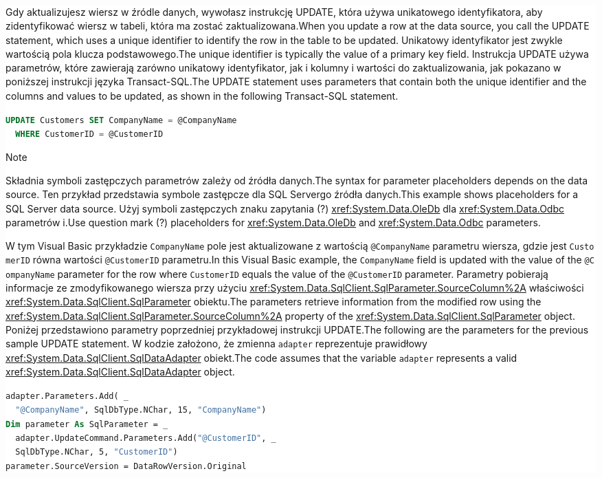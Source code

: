  <span data-ttu-id="2471f-110">Gdy aktualizujesz wiersz w źródle danych, wywołasz instrukcję UPDATE, która używa unikatowego identyfikatora, aby zidentyfikować wiersz w tabeli, która ma zostać zaktualizowana.</span><span class="sxs-lookup"><span data-stu-id="2471f-110">When you update a row at the data source, you call the UPDATE statement, which uses a unique identifier to identify the row in the table to be updated.</span></span> <span data-ttu-id="2471f-111">Unikatowy identyfikator jest zwykle wartością pola klucza podstawowego.</span><span class="sxs-lookup"><span data-stu-id="2471f-111">The unique identifier is typically the value of a primary key field.</span></span> <span data-ttu-id="2471f-112">Instrukcja UPDATE używa parametrów, które zawierają zarówno unikatowy identyfikator, jak i kolumny i wartości do zaktualizowania, jak pokazano w poniższej instrukcji języka Transact-SQL.</span><span class="sxs-lookup"><span data-stu-id="2471f-112">The UPDATE statement uses parameters that contain both the unique identifier and the columns and values to be updated, as shown in the following Transact-SQL statement.</span></span>  
  
```sql
UPDATE Customers SET CompanyName = @CompanyName
  WHERE CustomerID = @CustomerID  
```  
  
> [!NOTE]
> <span data-ttu-id="2471f-113">Składnia symboli zastępczych parametrów zależy od źródła danych.</span><span class="sxs-lookup"><span data-stu-id="2471f-113">The syntax for parameter placeholders depends on the data source.</span></span> <span data-ttu-id="2471f-114">Ten przykład przedstawia symbole zastępcze dla SQL Servergo źródła danych.</span><span class="sxs-lookup"><span data-stu-id="2471f-114">This example shows placeholders for a SQL Server data source.</span></span> <span data-ttu-id="2471f-115">Użyj symboli zastępczych znaku zapytania (?) <xref:System.Data.OleDb> dla <xref:System.Data.Odbc> parametrów i.</span><span class="sxs-lookup"><span data-stu-id="2471f-115">Use question mark (?) placeholders for <xref:System.Data.OleDb> and <xref:System.Data.Odbc> parameters.</span></span>  
  
 <span data-ttu-id="2471f-116">W tym Visual Basic przykładzie `CompanyName` pole jest aktualizowane z wartością `@CompanyName` parametru wiersza, gdzie jest `CustomerID` równa wartości `@CustomerID` parametru.</span><span class="sxs-lookup"><span data-stu-id="2471f-116">In this Visual Basic example, the `CompanyName` field is updated with the value of the `@CompanyName` parameter for the row where `CustomerID` equals the value of the `@CustomerID` parameter.</span></span> <span data-ttu-id="2471f-117">Parametry pobierają informacje ze zmodyfikowanego wiersza przy użyciu <xref:System.Data.SqlClient.SqlParameter.SourceColumn%2A> właściwości <xref:System.Data.SqlClient.SqlParameter> obiektu.</span><span class="sxs-lookup"><span data-stu-id="2471f-117">The parameters retrieve information from the modified row using the <xref:System.Data.SqlClient.SqlParameter.SourceColumn%2A> property of the <xref:System.Data.SqlClient.SqlParameter> object.</span></span> <span data-ttu-id="2471f-118">Poniżej przedstawiono parametry poprzedniej przykładowej instrukcji UPDATE.</span><span class="sxs-lookup"><span data-stu-id="2471f-118">The following are the parameters for the previous sample UPDATE statement.</span></span> <span data-ttu-id="2471f-119">W kodzie założono, że zmienna `adapter` reprezentuje prawidłowy <xref:System.Data.SqlClient.SqlDataAdapter> obiekt.</span><span class="sxs-lookup"><span data-stu-id="2471f-119">The code assumes that the variable `adapter` represents a valid <xref:System.Data.SqlClient.SqlDataAdapter> object.</span></span>  
  
```vb
adapter.Parameters.Add( _  
  "@CompanyName", SqlDbType.NChar, 15, "CompanyName")  
Dim parameter As SqlParameter = _  
  adapter.UpdateCommand.Parameters.Add("@CustomerID", _  
  SqlDbType.NChar, 5, "CustomerID")  
parameter.SourceVersion = DataRowVersion.Original  
```  
  